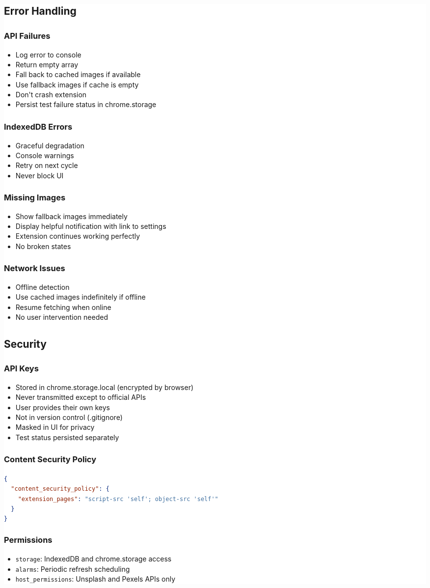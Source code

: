 ## Error Handling

### API Failures
- Log error to console
- Return empty array
- Fall back to cached images if available
- Use fallback images if cache is empty
- Don't crash extension
- Persist test failure status in chrome.storage

### IndexedDB Errors
- Graceful degradation
- Console warnings
- Retry on next cycle
- Never block UI

### Missing Images
- Show fallback images immediately
- Display helpful notification with link to settings
- Extension continues working perfectly
- No broken states

### Network Issues
- Offline detection
- Use cached images indefinitely if offline
- Resume fetching when online
- No user intervention needed

## Security

### API Keys
- Stored in chrome.storage.local (encrypted by browser)
- Never transmitted except to official APIs
- User provides their own keys
- Not in version control (.gitignore)
- Masked in UI for privacy
- Test status persisted separately

### Content Security Policy
```json
{
  "content_security_policy": {
    "extension_pages": "script-src 'self'; object-src 'self'"
  }
}
```

### Permissions
- `storage`: IndexedDB and chrome.storage access
- `alarms`: Periodic refresh scheduling
- `host_permissions`: Unsplash and Pexels APIs only
